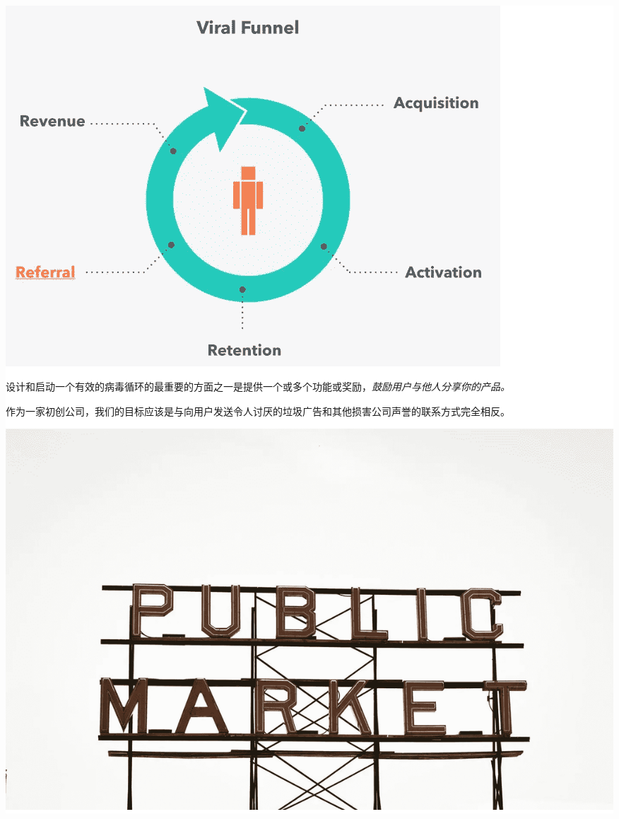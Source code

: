 ![](img/9b97098b69abc635945a53e6caac7a3a.png)

设计和启动一个有效的病毒循环的最重要的方面之一是提供一个或多个功能或奖励，*鼓励用户与他人分享你的产品。*

作为一家初创公司，我们的目标应该是与向用户发送令人讨厌的垃圾广告和其他损害公司声誉的联系方式完全相反。

![](img/fe468a18aa98aad23d5fa191426d7564.png)
